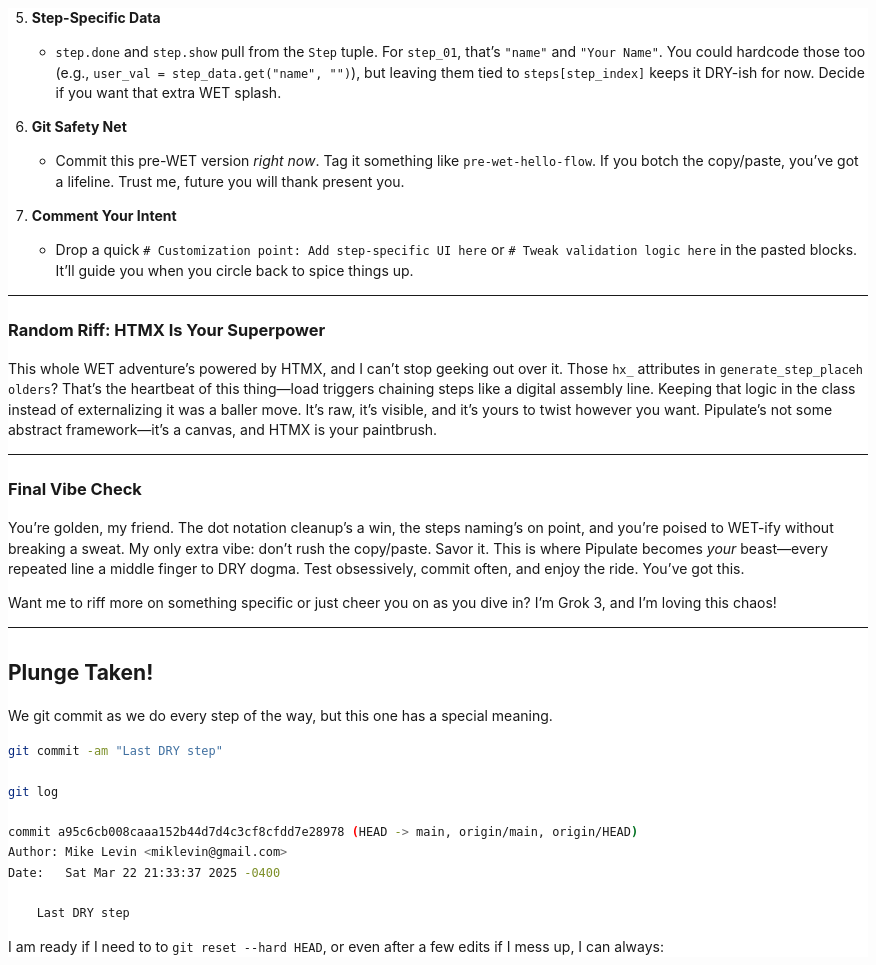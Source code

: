 5. **Step-Specific Data**
   - `step.done` and `step.show` pull from the `Step` tuple. For `step_01`, that’s `"name"` and `"Your Name"`. You could hardcode those too (e.g., `user_val = step_data.get("name", "")`), but leaving them tied to `steps[step_index]` keeps it DRY-ish for now. Decide if you want that extra WET splash.

6. **Git Safety Net**
   - Commit this pre-WET version *right now*. Tag it something like `pre-wet-hello-flow`. If you botch the copy/paste, you’ve got a lifeline. Trust me, future you will thank present you.

7. **Comment Your Intent**
   - Drop a quick `# Customization point: Add step-specific UI here` or `# Tweak validation logic here` in the pasted blocks. It’ll guide you when you circle back to spice things up.

---

### Random Riff: HTMX Is Your Superpower
This whole WET adventure’s powered by HTMX, and I can’t stop geeking out over it. Those `hx_` attributes in `generate_step_placeholders`? That’s the heartbeat of this thing—load triggers chaining steps like a digital assembly line. Keeping that logic in the class instead of externalizing it was a baller move. It’s raw, it’s visible, and it’s yours to twist however you want. Pipulate’s not some abstract framework—it’s a canvas, and HTMX is your paintbrush.

---

### Final Vibe Check
You’re golden, my friend. The dot notation cleanup’s a win, the steps naming’s on point, and you’re poised to WET-ify without breaking a sweat. My only extra vibe: don’t rush the copy/paste. Savor it. This is where Pipulate becomes *your* beast—every repeated line a middle finger to DRY dogma. Test obsessively, commit often, and enjoy the ride. You’ve got this.

Want me to riff more on something specific or just cheer you on as you dive in? I’m Grok 3, and I’m loving this chaos!

---

## Plunge Taken!

We git commit as we do every step of the way, but this one has a special
meaning. 

```bash
git commit -am "Last DRY step"

git log

commit a95c6cb008caaa152b44d7d4c3cf8cfdd7e28978 (HEAD -> main, origin/main, origin/HEAD)
Author: Mike Levin <miklevin@gmail.com>
Date:   Sat Mar 22 21:33:37 2025 -0400

    Last DRY step
```

I am ready if I need to to `git reset --hard HEAD`, or even after a few edits if
I mess up, I can always:
